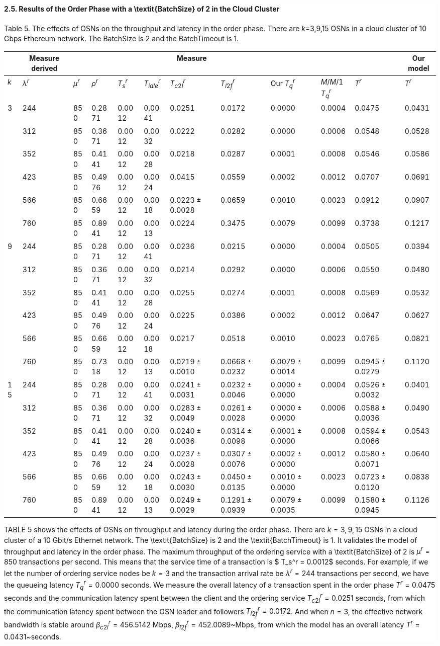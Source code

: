

#### 2.5. Results of the Order Phase with a \textit{BatchSize} of 2 in the Cloud Cluster

Table 5. The effects of OSNs on the throughput and latency in the order phase. There are $k=$3,9,15 OSNs in a cloud cluster of 10 Gbps Ethereum network. The BatchSize is 2 and the BatchTimeout is 1.

|      | Measure derived |         |          |         |              | Measure             |                     |                     |                   |                     | Our model |
| ---- | --------------- | ------- | -------- | ------- | ------------ | ------------------- | ------------------- | ------------------- | ----------------- | ------------------- | --------- |
| $k$  | $\lambda^r$     | $\mu^r$ | $\rho^r$ | $T_s^r$ | $T_{idle}^r$ | $T_{c2l}^r$         | $T_{l2f}^r$         | Our $T_{q}^r$       | $M/M/1$ $T_{q}^r$ | $T^r$               | $T^r$     |
| 3    | 244             | 850     | 0.2871   | 0.0012  | 0.0041       | 0.0251              | 0.0172              | 0.0000              | 0.0004            | 0.0475              | 0.0431    |
|      | 312             | 850     | 0.3671   | 0.0012  | 0.0032       | 0.0222              | 0.0282              | 0.0000              | 0.0006            | 0.0548              | 0.0528    |
|      | 352             | 850     | 0.4141   | 0.0012  | 0.0028       | 0.0218              | 0.0287              | 0.0001              | 0.0008            | 0.0546              | 0.0586    |
|      | 423             | 850     | 0.4976   | 0.0012  | 0.0024       | 0.0415              | 0.0559              | 0.0002              | 0.0012            | 0.0707              | 0.0691    |
|      | 566             | 850     | 0.6659   | 0.0012  | 0.0018       | 0.0223 $\pm$ 0.0028 | 0.0659              | 0.0010              | 0.0023            | 0.0912              | 0.0907    |
|      | 760             | 850     | 0.8941   | 0.0012  | 0.0013       | 0.0224              | 0.3475              | 0.0079              | 0.0099            | 0.3738              | 0.1217    |
| 9    | 244             | 850     | 0.2871   | 0.0012  | 0.0041       | 0.0236              | 0.0215              | 0.0000              | 0.0004            | 0.0505              | 0.0394    |
|      | 312             | 850     | 0.3671   | 0.0012  | 0.0032       | 0.0214              | 0.0292              | 0.0000              | 0.0006            | 0.0550              | 0.0480    |
|      | 352             | 850     | 0.4141   | 0.0012  | 0.0028       | 0.0255              | 0.0274              | 0.0001              | 0.0008            | 0.0569              | 0.0532    |
|      | 423             | 850     | 0.4976   | 0.0012  | 0.0024       | 0.0225              | 0.0386              | 0.0002              | 0.0012            | 0.0647              | 0.0627    |
|      | 566             | 850     | 0.6659   | 0.0012  | 0.0018       | 0.0217              | 0.0518              | 0.0010              | 0.0023            | 0.0765              | 0.0821    |
|      | 760             | 850     | 0.7318   | 0.0012  | 0.0013       | 0.0219 $\pm$ 0.0010 | 0.0668 $\pm$ 0.0232 | 0.0079 $\pm$ 0.0014 | 0.0099            | 0.0945 $\pm$ 0.0279 | 0.1120    |
| 15   | 244             | 850     | 0.2871   | 0.0012  | 0.0041       | 0.0241 $\pm$ 0.0031 | 0.0232 $\pm$ 0.0046 | 0.0000 $\pm$ 0.0000 | 0.0004            | 0.0526 $\pm$ 0.0032 | 0.0401    |
|      | 312             | 850     | 0.3671   | 0.0012  | 0.0032       | 0.0283 $\pm$ 0.0049 | 0.0261 $\pm$ 0.0028 | 0.0000 $\pm$ 0.0000 | 0.0006            | 0.0588 $\pm$ 0.0036 | 0.0490    |
|      | 352             | 850     | 0.4141   | 0.0012  | 0.0028       | 0.0240 $\pm$ 0.0036 | 0.0314 $\pm$ 0.0098 | 0.0001 $\pm$ 0.0000 | 0.0008            | 0.0594 $\pm$ 0.0066 | 0.0543    |
|      | 423             | 850     | 0.4976   | 0.0012  | 0.0024       | 0.0237 $\pm$ 0.0028 | 0.0307 $\pm$ 0.0076 | 0.0002 $\pm$ 0.0000 | 0.0012            | 0.0580 $\pm$ 0.0071 | 0.0640    |
|      | 566             | 850     | 0.6659   | 0.0012  | 0.0018       | 0.0243 $\pm$ 0.0030 | 0.0450 $\pm$ 0.0135 | 0.0010 $\pm$ 0.0000 | 0.0023            | 0.0723 $\pm$ 0.0120 | 0.0838    |
|      | 760             | 850     | 0.8941   | 0.0012  | 0.0013       | 0.0249 $\pm$ 0.0029 | 0.1291 $\pm$ 0.0939 | 0.0079 $\pm$ 0.0035 | 0.0099            | 0.1580 $\pm$ 0.0945 | 0.1126    |

TABLE 5 shows the effects of OSNs on throughput and latency during the order phase. There are $k=3, 9, 15$ OSNs in a cloud cluster of a 10 Gbit/s Ethernet network. The \textit{BatchSize} is 2 and the \textit{BatchTimeout} is 1. It validates the model of throughput and latency in the order phase. The maximum throughput of the ordering service with a \textit{BatchSize} of 2 is $\mu^r=850$ transactions per second. This means that the service time of a transaction is $ T_s^r = 0.0012$ seconds. For example, if we let the number of ordering service nodes be $k=3$ and the transaction arrival rate be $\lambda^r=244$ transactions per second, we have the queueing latency $T_q^r=0.0000$ seconds. We measure the overall latency of a transaction spent in the order phase $T^r=0.0475$ seconds and the communication latency spent between the client and the ordering service $T_{c2l}^r=0.0251$ seconds, from which the communication latency spent between the OSN leader and followers $T_{l2f}^r=0.0172$. And when $n=3$, the effective network bandwidth is stable around $\beta_{c2l}^r=456.5142$ Mbps, $\beta_{l2f}^r=452.0089$~Mbps, from which the model has an overall latency $T^r=0.0431$~seconds.

